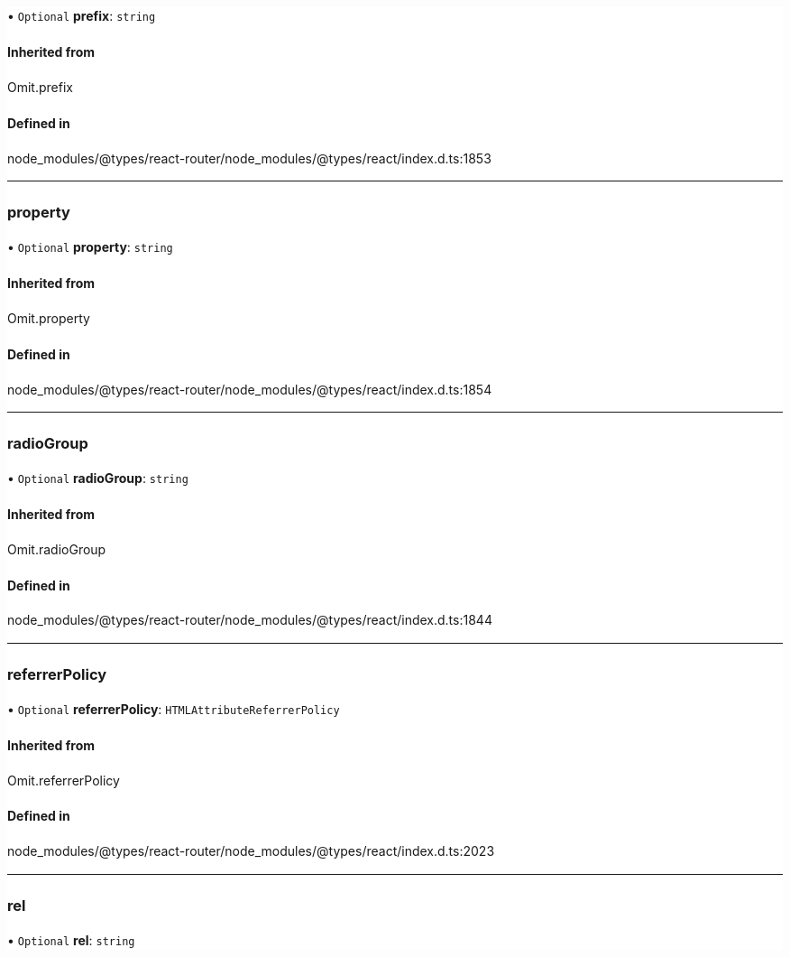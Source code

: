 • `Optional` **prefix**: `string`

#### Inherited from

Omit.prefix

#### Defined in

node_modules/@types/react-router/node_modules/@types/react/index.d.ts:1853

___

### property

• `Optional` **property**: `string`

#### Inherited from

Omit.property

#### Defined in

node_modules/@types/react-router/node_modules/@types/react/index.d.ts:1854

___

### radioGroup

• `Optional` **radioGroup**: `string`

#### Inherited from

Omit.radioGroup

#### Defined in

node_modules/@types/react-router/node_modules/@types/react/index.d.ts:1844

___

### referrerPolicy

• `Optional` **referrerPolicy**: `HTMLAttributeReferrerPolicy`

#### Inherited from

Omit.referrerPolicy

#### Defined in

node_modules/@types/react-router/node_modules/@types/react/index.d.ts:2023

___

### rel

• `Optional` **rel**: `string`
